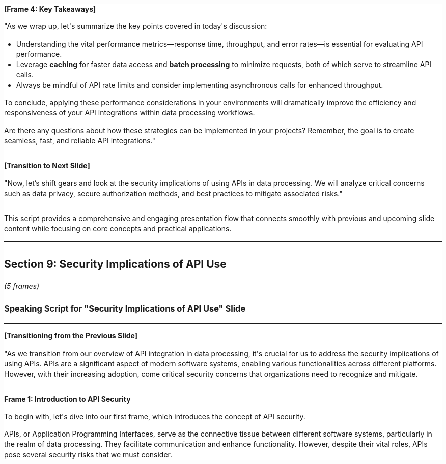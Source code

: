 **[Frame 4: Key Takeaways]**

"As we wrap up, let's summarize the key points covered in today's discussion:

- Understanding the vital performance metrics—response time, throughput, and error rates—is essential for evaluating API performance. 
- Leverage **caching** for faster data access and **batch processing** to minimize requests, both of which serve to streamline API calls. 
- Always be mindful of API rate limits and consider implementing asynchronous calls for enhanced throughput.

To conclude, applying these performance considerations in your environments will dramatically improve the efficiency and responsiveness of your API integrations within data processing workflows. 

Are there any questions about how these strategies can be implemented in your projects? Remember, the goal is to create seamless, fast, and reliable API integrations."

---

**[Transition to Next Slide]**

"Now, let’s shift gears and look at the security implications of using APIs in data processing. We will analyze critical concerns such as data privacy, secure authorization methods, and best practices to mitigate associated risks." 

--- 

This script provides a comprehensive and engaging presentation flow that connects smoothly with previous and upcoming slide content while focusing on core concepts and practical applications.

---

## Section 9: Security Implications of API Use
*(5 frames)*

### Speaking Script for "Security Implications of API Use" Slide

---

**[Transitioning from the Previous Slide]**

"As we transition from our overview of API integration in data processing, it's crucial for us to address the security implications of using APIs. APIs are a significant aspect of modern software systems, enabling various functionalities across different platforms. However, with their increasing adoption, come critical security concerns that organizations need to recognize and mitigate.

---

**Frame 1: Introduction to API Security**

To begin with, let's dive into our first frame, which introduces the concept of API security. 

APIs, or Application Programming Interfaces, serve as the connective tissue between different software systems, particularly in the realm of data processing. They facilitate communication and enhance functionality. However, despite their vital roles, APIs pose several security risks that we must consider. 
